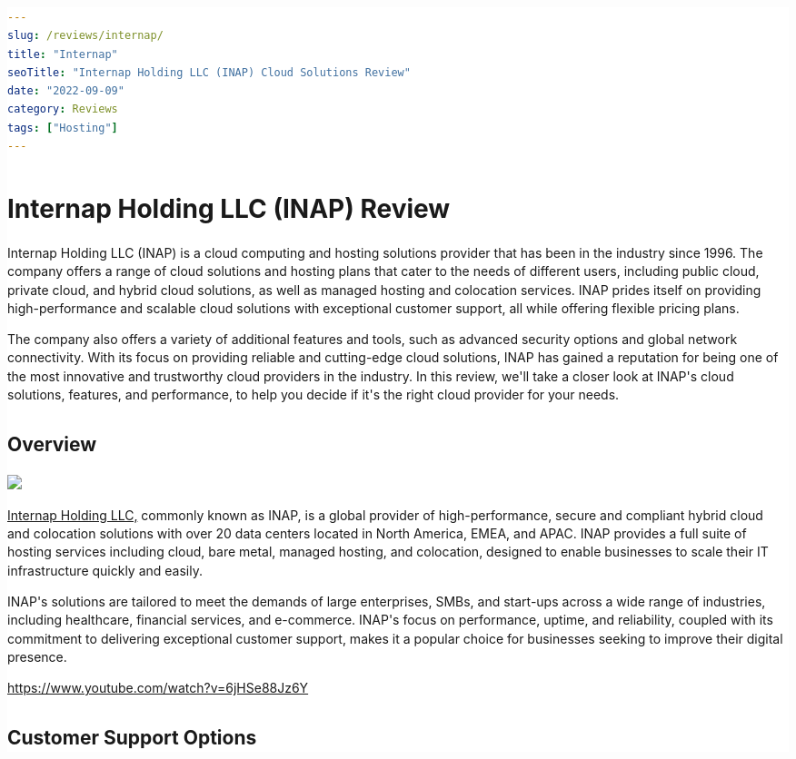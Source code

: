 ```yaml
---
slug: /reviews/internap/
title: "Internap"
seoTitle: "Internap Holding LLC (INAP) Cloud Solutions Review"
date: "2022-09-09"
category: Reviews
tags: ["Hosting"]
---
```


# Internap Holding LLC (INAP) Review

Internap Holding LLC (INAP) is a cloud computing and hosting solutions provider that has been in the industry since 1996. The company offers a range of cloud solutions and hosting plans that cater to the needs of different users, including public cloud, private cloud, and hybrid cloud solutions, as well as managed hosting and colocation services. INAP prides itself on providing high-performance and scalable cloud solutions with exceptional customer support, all while offering flexible pricing plans. 

The company also offers a variety of additional features and tools, such as advanced security options and global network connectivity. With its focus on providing reliable and cutting-edge cloud solutions, INAP has gained a reputation for being one of the most innovative and trustworthy cloud providers in the industry. In this review, we'll take a closer look at INAP's cloud solutions, features, and performance, to help you decide if it's the right cloud provider for your needs.

## Overview

![](https://lh5.googleusercontent.com/kGu2hsOmv7wv45sVmTCMLJ3Hhu3yjaPVqM95ENWMtRxBWZ1zmKlZHHfnZyJGOANp9l6h3JaqAXZE1dIeMRQjrR8A47OoYAgomTVOfqIcdl8YoGRPpaoe96Nwmf0Ply2LPpmiF4p6oA0_pZLIW6-ySg)

[Internap Holding LLC,](https://serp.ly/inap-cloud-solutions) commonly known as INAP, is a global provider of high-performance, secure and compliant hybrid cloud and colocation solutions with over 20 data centers located in North America, EMEA, and APAC. INAP provides a full suite of hosting services including cloud, bare metal, managed hosting, and colocation, designed to enable businesses to scale their IT infrastructure quickly and easily. 

INAP's solutions are tailored to meet the demands of large enterprises, SMBs, and start-ups across a wide range of industries, including healthcare, financial services, and e-commerce. INAP's focus on performance, uptime, and reliability, coupled with its commitment to delivering exceptional customer support, makes it a popular choice for businesses seeking to improve their digital presence.

<iframe src="https://www.google.com/maps/embed?pb=!1m18!1m12!1m3!1d3316.962659051761!2d-84.3934864850155!3d33.76163078068602!2m3!1f0!2f0!3f0!3m2!1i1024!2i768!4f13.1!3m3!1m2!1s0x88f50478d62307af%3A0x5ca7caf4b389aa48!2sINAP%20Atlanta%20Data%20Center!5e0!3m2!1sen!2sph!4v1655222877842!5m2!1sen!2sph" width="100%" height="300" style="border:0;" allowfullscreen loading="lazy" referrerpolicy="no-referrer-when-downgrade"></iframe>

https://www.youtube.com/watch?v=6jHSe88Jz6Y

## Customer Support Options
